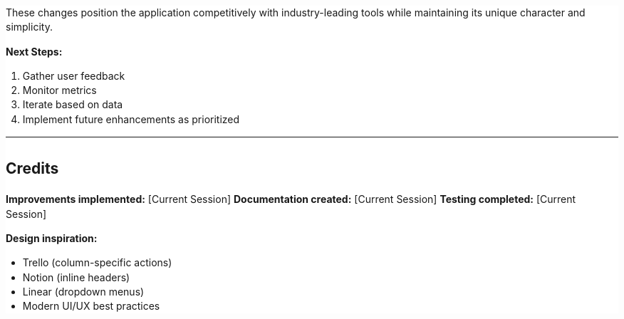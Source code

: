 These changes position the application competitively with industry-leading tools while maintaining its unique character and simplicity.

**Next Steps:**
1. Gather user feedback
2. Monitor metrics
3. Iterate based on data
4. Implement future enhancements as prioritized

---

## Credits

**Improvements implemented:** [Current Session]
**Documentation created:** [Current Session]
**Testing completed:** [Current Session]

**Design inspiration:**
- Trello (column-specific actions)
- Notion (inline headers)
- Linear (dropdown menus)
- Modern UI/UX best practices
